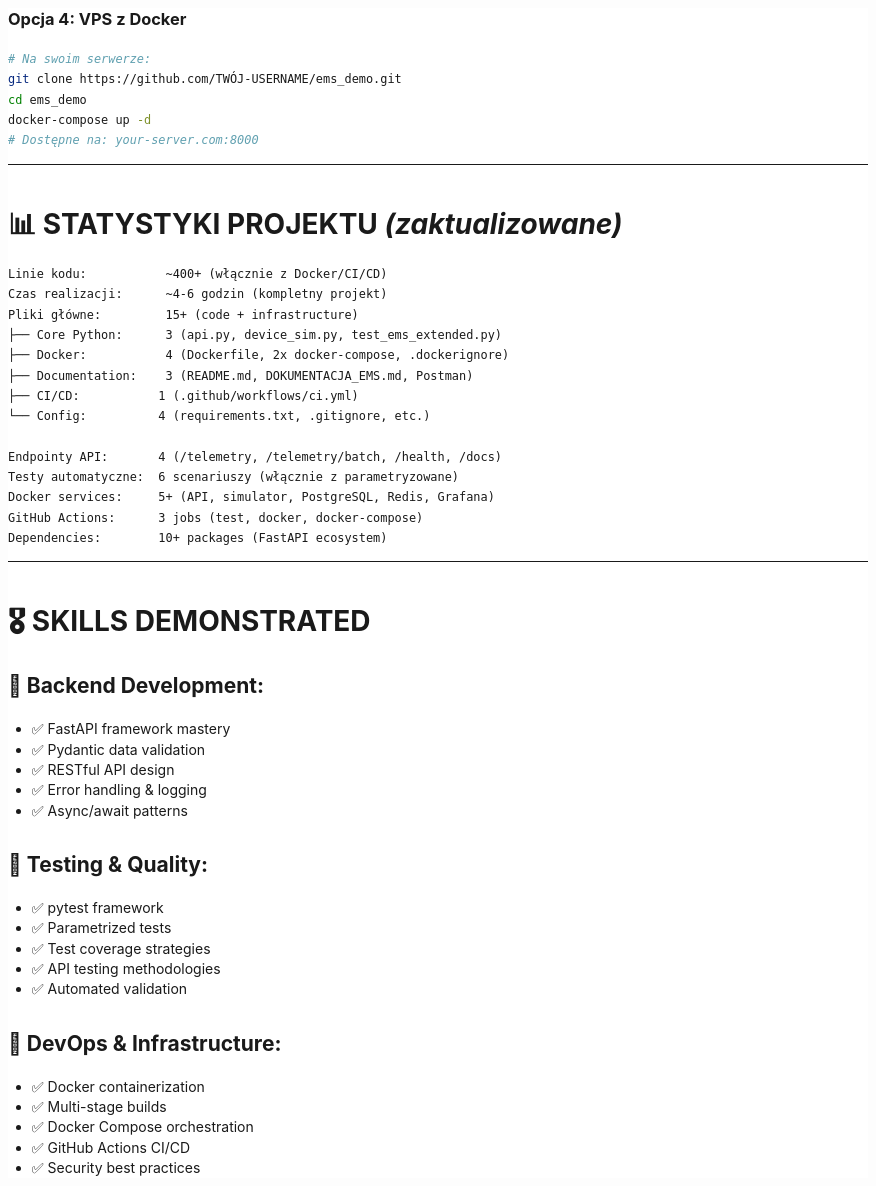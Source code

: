 ### **Opcja 4: VPS z Docker**
```bash  
# Na swoim serwerze:
git clone https://github.com/TWÓJ-USERNAME/ems_demo.git
cd ems_demo  
docker-compose up -d
# Dostępne na: your-server.com:8000
```

---

# 📊 **STATYSTYKI PROJEKTU** *(zaktualizowane)*

```
Linie kodu:           ~400+ (włącznie z Docker/CI/CD)
Czas realizacji:      ~4-6 godzin (kompletny projekt)
Pliki główne:         15+ (code + infrastructure)
├── Core Python:      3 (api.py, device_sim.py, test_ems_extended.py)
├── Docker:           4 (Dockerfile, 2x docker-compose, .dockerignore)  
├── Documentation:    3 (README.md, DOKUMENTACJA_EMS.md, Postman)
├── CI/CD:           1 (.github/workflows/ci.yml)
└── Config:          4 (requirements.txt, .gitignore, etc.)

Endpointy API:       4 (/telemetry, /telemetry/batch, /health, /docs)
Testy automatyczne:  6 scenariuszy (włącznie z parametryzowane)
Docker services:     5+ (API, simulator, PostgreSQL, Redis, Grafana)
GitHub Actions:      3 jobs (test, docker, docker-compose)
Dependencies:        10+ packages (FastAPI ecosystem)
```

---

# 🎖️ **SKILLS DEMONSTRATED**

## **🐍 Backend Development:**
- ✅ FastAPI framework mastery  
- ✅ Pydantic data validation
- ✅ RESTful API design
- ✅ Error handling & logging
- ✅ Async/await patterns

## **🧪 Testing & Quality:**
- ✅ pytest framework
- ✅ Parametrized tests  
- ✅ Test coverage strategies
- ✅ API testing methodologies
- ✅ Automated validation

## **🐳 DevOps & Infrastructure:**
- ✅ Docker containerization
- ✅ Multi-stage builds
- ✅ Docker Compose orchestration  
- ✅ GitHub Actions CI/CD
- ✅ Security best practices
